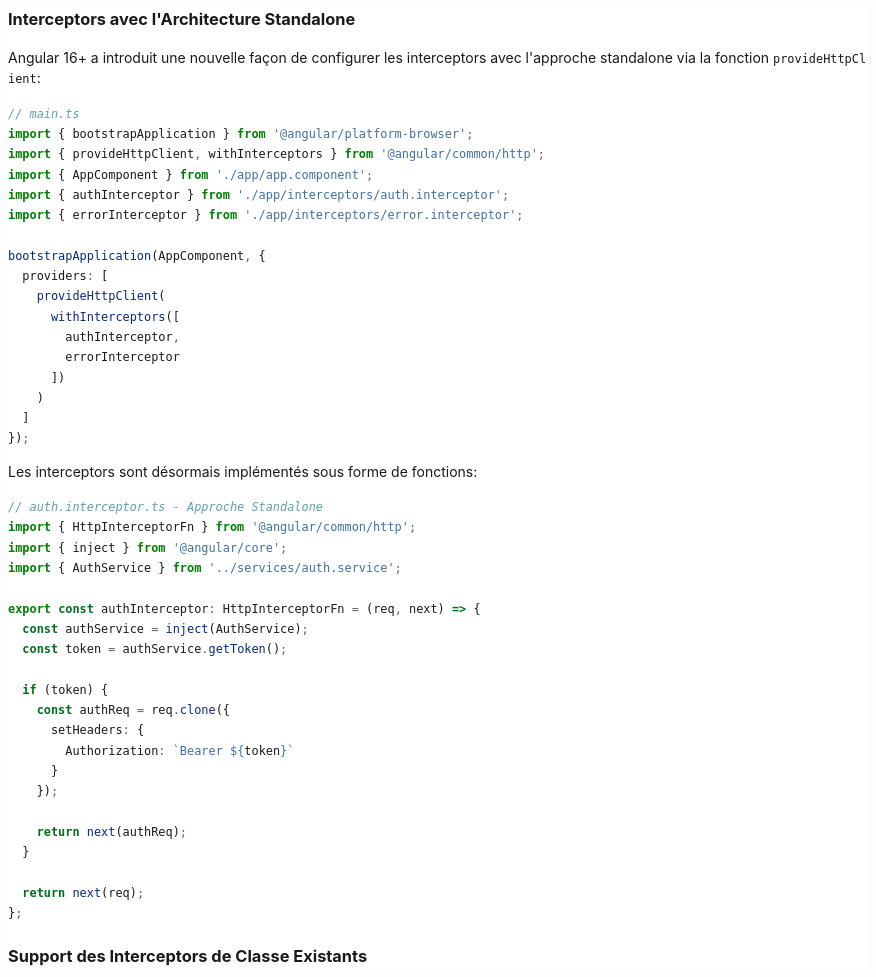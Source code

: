 ### Interceptors avec l'Architecture Standalone

Angular 16+ a introduit une nouvelle façon de configurer les interceptors avec l'approche standalone via la fonction `provideHttpClient`:

```typescript
// main.ts
import { bootstrapApplication } from '@angular/platform-browser';
import { provideHttpClient, withInterceptors } from '@angular/common/http';
import { AppComponent } from './app/app.component';
import { authInterceptor } from './app/interceptors/auth.interceptor';
import { errorInterceptor } from './app/interceptors/error.interceptor';

bootstrapApplication(AppComponent, {
  providers: [
    provideHttpClient(
      withInterceptors([
        authInterceptor,
        errorInterceptor
      ])
    )
  ]
});
```

Les interceptors sont désormais implémentés sous forme de fonctions:

```typescript
// auth.interceptor.ts - Approche Standalone
import { HttpInterceptorFn } from '@angular/common/http';
import { inject } from '@angular/core';
import { AuthService } from '../services/auth.service';

export const authInterceptor: HttpInterceptorFn = (req, next) => {
  const authService = inject(AuthService);
  const token = authService.getToken();
  
  if (token) {
    const authReq = req.clone({
      setHeaders: {
        Authorization: `Bearer ${token}`
      }
    });
    
    return next(authReq);
  }
  
  return next(req);
};
```

### Support des Interceptors de Classe Existants
